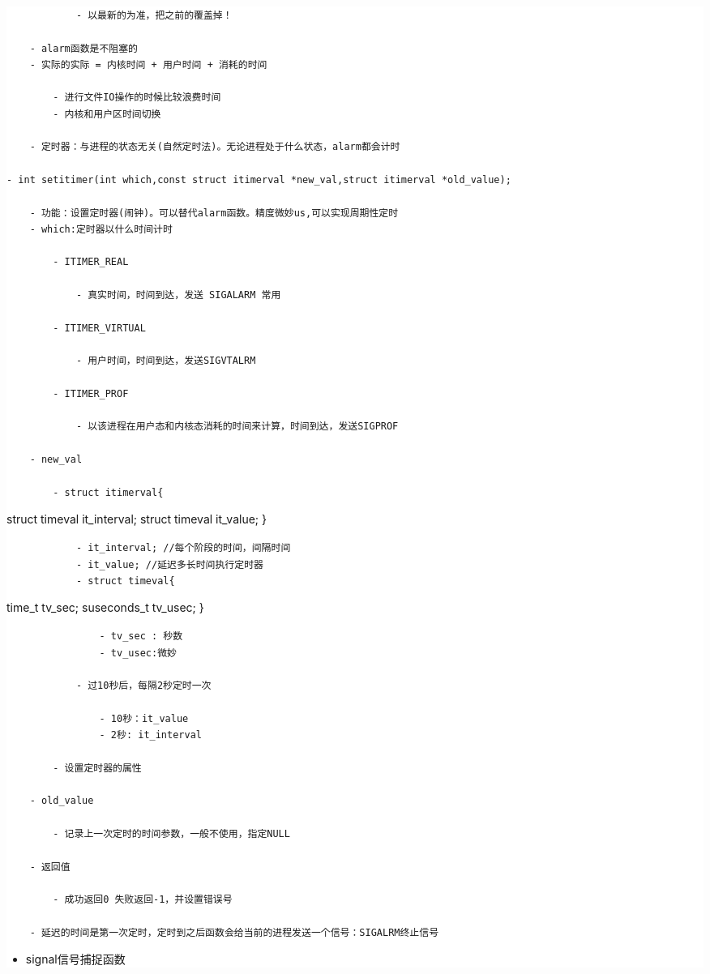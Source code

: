 				- 以最新的为准，把之前的覆盖掉！

		- alarm函数是不阻塞的
		- 实际的实际 = 内核时间 + 用户时间 + 消耗的时间

			- 进行文件IO操作的时候比较浪费时间
			- 内核和用户区时间切换

		- 定时器：与进程的状态无关(自然定时法)。无论进程处于什么状态，alarm都会计时

	- int setitimer(int which,const struct itimerval *new_val,struct itimerval *old_value);

		- 功能：设置定时器(闹钟)。可以替代alarm函数。精度微妙us,可以实现周期性定时
		- which:定时器以什么时间计时

			- ITIMER_REAL

				- 真实时间，时间到达，发送 SIGALARM 常用

			- ITIMER_VIRTUAL

				- 用户时间，时间到达，发送SIGVTALRM

			- ITIMER_PROF

				- 以该进程在用户态和内核态消耗的时间来计算，时间到达，发送SIGPROF

		- new_val

			- struct itimerval{
  struct timeval it_interval;
  struct timeval it_value;
}

				- it_interval; //每个阶段的时间，间隔时间
				- it_value; //延迟多长时间执行定时器
				- struct timeval{
   time_t tv_sec;
   suseconds_t tv_usec;
}

					- tv_sec : 秒数
					- tv_usec:微妙

				- 过10秒后，每隔2秒定时一次

					- 10秒：it_value
					- 2秒: it_interval

			- 设置定时器的属性

		- old_value

			- 记录上一次定时的时间参数，一般不使用，指定NULL

		- 返回值

			- 成功返回0 失败返回-1，并设置错误号

		- 延迟的时间是第一次定时，定时到之后函数会给当前的进程发送一个信号：SIGALRM终止信号

- signal信号捕捉函数
